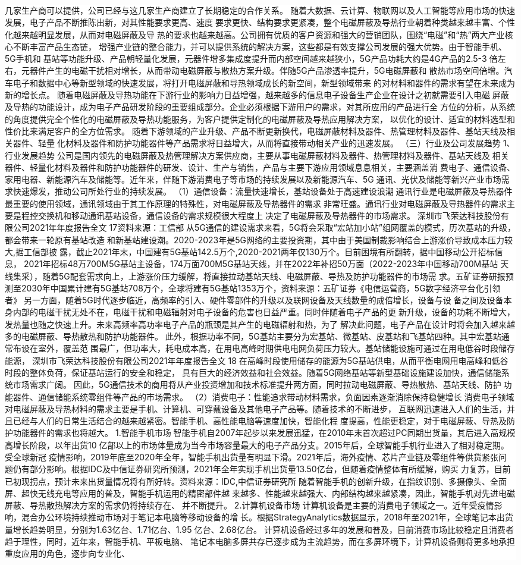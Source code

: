 几家生产商可以提供，公司已经与这几家生产商建立了长期稳定的合作关系。
随着大数据、云计算、物联网以及人工智能等应用市场的快速发展，电子产品不断推陈出新，对其性能要求更高、速度
要求更快、结构要求更紧凑，整个电磁屏蔽及导热行业朝着种类越来越丰富、个性化越来越明显发展，从而对电磁屏蔽及导
热的要求也越来越高。公司拥有优质的客户资源和强大的营销团队，围绕“电磁”和“热”两大产业核心不断丰富产品生态链，
增强产业链的整合能力，并可以提供系统的解决方案，这些都是有效支撑公司发展的强大优势。由于智能手机、5G手机和
基站等功能升级、产品朝轻量化发展，元器件增多集成度提升而内部空间越来越狭小，5G产品功耗大约是4G产品的2.5-3
倍左右，元器件产生的电磁干扰相对增长，从而带动电磁屏蔽与散热方案升级。伴随5G产品渗透率提升，5G电磁屏蔽和
散热市场空间倍增。汽车电子和数据中心等新型领域的快速发展，将打开电磁屏蔽和导热领域成长的新空间，新型领域带来
的对材料和器件的需求有望在未来成为新的增长点。
随着电磁屏蔽及导热功能在下游行业的影响力日益增强，越来越多的信息电子设备生产企业在设计之初就需要引入电磁
屏蔽及导热的功能设计，成为电子产品研发阶段的重要组成部分。企业必须根据下游用户的需求，对其所应用的产品进行全
方位的分析，从系统的角度提供完全个性化的电磁屏蔽及导热功能服务，为客户提供定制化的电磁屏蔽及导热应用解决方案，
以优化的设计、适宜的材料选型和性价比来满足客户的全方位需求。
随着下游领域的产业升级、产品不断更新换代，电磁屏蔽材料及器件、热管理材料及器件、基站天线及相关器件、轻量
化材料及器件和防护功能器件等产品需求将日益增大，从而将直接带动相关产业的迅速发展。
（三）行业及公司发展趋势
1、行业发展趋势
公司是国内领先的电磁屏蔽及热管理解决方案供应商，主要从事电磁屏蔽材料及器件、热管理材料及器件、基站天线及
相关器件、轻量化材料及器件和防护功能器件的研发、设计、生产与销售，产品与主要下游应用领域息息相关，主要涵盖消
费电子、通信设备、家用电器、新能源汽车及储能等。近年来，伴随下游消费电子等市场的持续发展以及新能源汽车、5G
通讯、光伏及储能等新兴产业市场需求快速爆发，推动公司所处行业的持续发展。
（1）通信设备：流量快速增长，基站设备处于高速建设浪潮
通讯行业是电磁屏蔽及导热器件最重要的使用领域，通讯领域由于其工作原理的特殊性，对电磁屏蔽及导热器件的需求
非常旺盛。通讯行业对电磁屏蔽及导热器件的需求主要是程控交换机和移动通讯基站设备，通信设备的需求规模很大程度上
决定了电磁屏蔽及导热器件的市场需求。
深圳市飞荣达科技股份有限公司2021年年度报告全文
17资料来源：工信部
从5G通信的建设需求来看，5G将会采取“宏站加小站”组网覆盖的模式，历次基站的升级，都会带来一轮原有基站改造
和新基站建设潮。2020-2023年是5G网络的主要投资期，其中由于美国制裁影响结合上游涨价导致成本压力较大,据工信部披
露，截止2021年末，中国建有5G基站142.5万个,2020-2021两年仅130万个。目前困境有所翻转，据中国移动公开招标信息，
2021年招标48万700M5G基站主设备，174万面700M5G基站天线，并在2022年补招50万面（2022-2023年中国移动700M基站
天线集采），随着5G配套需求向上，上游涨价压力缓解，将直接拉动基站天线、电磁屏蔽、导热及防护功能器件的市场需
求。五矿证券研报预测至2030年中国累计建有5G基站708万个，全球将建有5G基站1353万个，资料来源：五矿证券《电信运营商，5G数字经济平台化引领者》
另一方面，随着5G时代逐步临近，高频率的引入、硬件零部件的升级以及联网设备及天线数量的成倍增长，设备与设
备之间及设备本身内部的电磁干扰无处不在，电磁干扰和电磁辐射对电子设备的危害也日益严重。同时伴随着电子产品的更
新升级，设备的功耗不断增大，发热量也随之快速上升。未来高频率高功率电子产品的瓶颈是其产生的电磁辐射和热，为了
解决此问题，电子产品在设计时将会加入越来越多的电磁屏蔽、导热散热和防护功能器件。
此外，根据功率不同，5G基站主要分为宏基站、微基站、皮基站和飞基站四种。其中宏基站通常布设在室外，覆盖范
围最广，但功率大，耗电成本高，在用电高峰时期供电电网负荷压力较大。基站储能设施可通过在用电低谷时段储存能源，
深圳市飞荣达科技股份有限公司2021年年度报告全文
18
在高峰时段使用储存的能源为5G基站供电，从而平衡电网用电高峰和低谷时段的整体负荷，保证基站运行的安全和稳定，
具有巨大的经济效益和社会效益。随着5G网络基站等新型基础设施建设加快，通信储能系统市场需求广阔。
因此，5G通信技术的商用将从产业投资增加和技术标准提升两方面，同时拉动电磁屏蔽、导热散热、基站天线、防护
功能器件、通信储能系统零组件等产品的市场需求。
（2）消费电子：性能追求带动材料需求，负面因素逐渐消除保持稳健增长
消费电子领域对电磁屏蔽及导热材料的需求主要是手机、计算机、可穿戴设备及其他电子产品等。随着技术的不断进步，
互联网迅速进入人们的生活，并且已经与人们的日常生活结合的越来越紧密。智能手机、高性能电脑等速度加快，智能化程
度提高，性能更稳定，对于电磁屏蔽、导热及防护功能器件的需求也将越大。
1.智能手机市场
智能手机自2007年起步以来发展迅猛，在2010年末首次超过PC同期出货量，其后进入高规模高增长阶段，以年出货10
亿部以上的市场体量成为当今市场容量最大的电子产品分支。2015年后，全球智能手机行业进入了相对稳定期。受全球新冠
疫情影响，2019年底至2020年全年，智能手机出货量有明显下滑。2021年后，海外疫情、芯片产业链及零组件等供货紧张问
题仍有部分影响。根据IDC及中信证券研究所预测，2021年全年实现手机出货量13.50亿台，但随着疫情整体有所缓解，购买
力复苏，目前已初现拐点，预计未来出货量情况将有所好转。资料来源：IDC,中信证券研究所
随着智能手机的创新升级，在指纹识别、多摄像头、全面屏、超快无线充电等应用的普及，智能手机运用的精密部件越
来越多、性能越来越强大、内部结构越来越紧凑，因此，智能手机对先进电磁屏蔽、导热散热解决方案的需求仍将持续存在、
并不断提升。
2.计算机设备市场
计算机设备是主要的消费电子领域之一。近年受疫情影响，混合办公环境持续推动市场对于笔记本电脑等移动设备的增
长。根据StrategyAnalytics数据显示，2018年至2021年，全球笔记本出货量增长趋势明显，分别为1.63亿台、1.71亿台、1.95
亿台、2.68亿台。
计算机设备经过多年的发展和普及，目前消费市场比较稳定且消费者趋于理性，同时，近年来，智能手机、平板电脑、
笔记本电脑多屏共存已逐步成为主流趋势，而在多屏环境下，计算机设备则将更多地承担重度应用的角色，逐步向专业化、